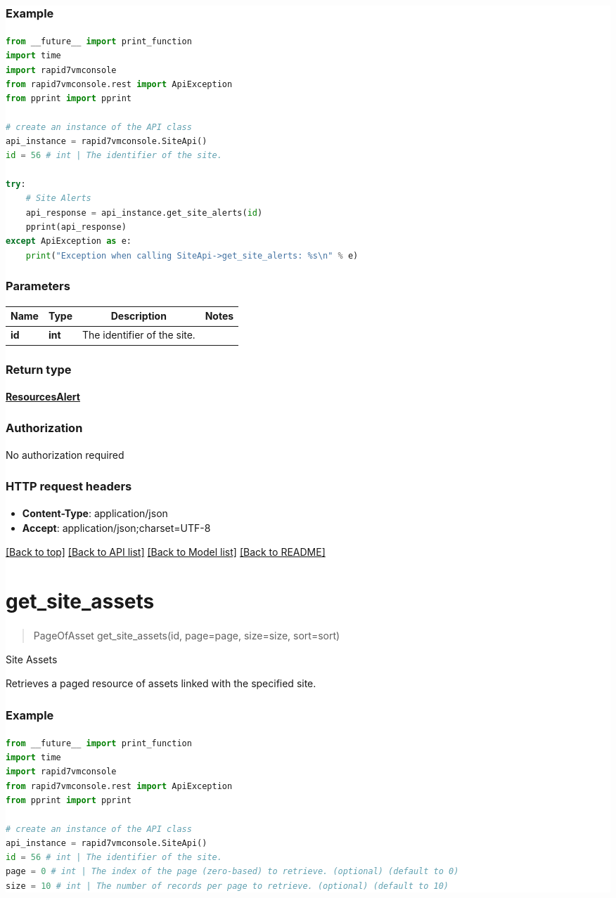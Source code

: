 ### Example
```python
from __future__ import print_function
import time
import rapid7vmconsole
from rapid7vmconsole.rest import ApiException
from pprint import pprint

# create an instance of the API class
api_instance = rapid7vmconsole.SiteApi()
id = 56 # int | The identifier of the site.

try:
    # Site Alerts
    api_response = api_instance.get_site_alerts(id)
    pprint(api_response)
except ApiException as e:
    print("Exception when calling SiteApi->get_site_alerts: %s\n" % e)
```

### Parameters

Name | Type | Description  | Notes
------------- | ------------- | ------------- | -------------
 **id** | **int**| The identifier of the site. | 

### Return type

[**ResourcesAlert**](ResourcesAlert.md)

### Authorization

No authorization required

### HTTP request headers

 - **Content-Type**: application/json
 - **Accept**: application/json;charset=UTF-8

[[Back to top]](#) [[Back to API list]](../README.md#documentation-for-api-endpoints) [[Back to Model list]](../README.md#documentation-for-models) [[Back to README]](../README.md)

# **get_site_assets**
> PageOfAsset get_site_assets(id, page=page, size=size, sort=sort)

Site Assets

Retrieves a paged resource of assets linked with the specified site.

### Example
```python
from __future__ import print_function
import time
import rapid7vmconsole
from rapid7vmconsole.rest import ApiException
from pprint import pprint

# create an instance of the API class
api_instance = rapid7vmconsole.SiteApi()
id = 56 # int | The identifier of the site.
page = 0 # int | The index of the page (zero-based) to retrieve. (optional) (default to 0)
size = 10 # int | The number of records per page to retrieve. (optional) (default to 10)
```